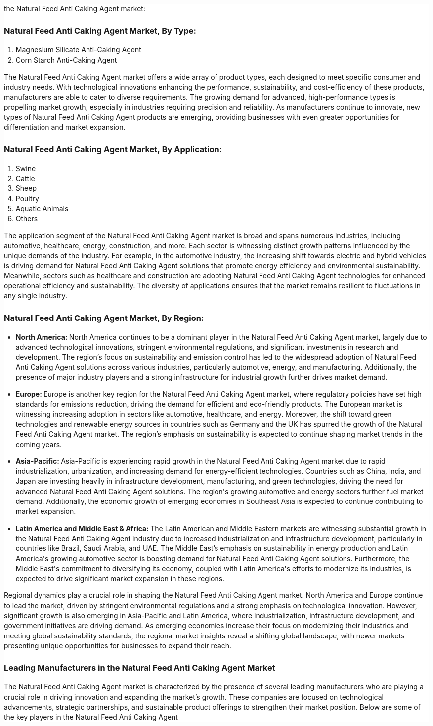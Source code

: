 the Natural Feed Anti Caking Agent market:</p><h3><strong>Natural Feed Anti Caking Agent Market, By Type:<br /></strong></h3><ol><li>Magnesium Silicate Anti-Caking Agent<li> Corn Starch Anti-Caking Agent</li></ol><p>The Natural Feed Anti Caking Agent market offers a wide array of product types, each designed to meet specific consumer and industry needs. With technological innovations enhancing the performance, sustainability, and cost-efficiency of these products, manufacturers are able to cater to diverse requirements. The growing demand for advanced, high-performance types is propelling market growth, especially in industries requiring precision and reliability. As manufacturers continue to innovate, new types of Natural Feed Anti Caking Agent products are emerging, providing businesses with even greater opportunities for differentiation and market expansion.</p><h3>Natural Feed Anti Caking Agent Market,&nbsp;By Application:</h3><ol><li>Swine<li> Cattle<li> Sheep<li> Poultry<li> Aquatic Animals<li> Others</li></ol><p>The application segment of the Natural Feed Anti Caking Agent market is broad and spans numerous industries, including automotive, healthcare, energy, construction, and more. Each sector is witnessing distinct growth patterns influenced by the unique demands of the industry. For example, in the automotive industry, the increasing shift towards electric and hybrid vehicles is driving demand for Natural Feed Anti Caking Agent solutions that promote energy efficiency and environmental sustainability. Meanwhile, sectors such as healthcare and construction are adopting Natural Feed Anti Caking Agent technologies for enhanced operational efficiency and sustainability. The diversity of applications ensures that the market remains resilient to fluctuations in any single industry.</p><h3>Natural Feed Anti Caking Agent Market, By Region:</h3><ul><li><p><strong>North America:&nbsp;</strong>North America continues to be a dominant player in the Natural Feed Anti Caking Agent market, largely due to advanced technological innovations, stringent environmental regulations, and significant investments in research and development. The region&rsquo;s focus on sustainability and emission control has led to the widespread adoption of Natural Feed Anti Caking Agent solutions across various industries, particularly automotive, energy, and manufacturing. Additionally, the presence of major industry players and a strong infrastructure for industrial growth further drives market demand.</p></li><li><p><strong><strong>Europe:&nbsp;</strong></strong>Europe is another key region for the Natural Feed Anti Caking Agent market, where regulatory policies have set high standards for emissions reduction, driving the demand for efficient and eco-friendly products. The European market is witnessing increasing adoption in sectors like automotive, healthcare, and energy. Moreover, the shift toward green technologies and renewable energy sources in countries such as Germany and the UK has spurred the growth of the Natural Feed Anti Caking Agent market. The region&rsquo;s emphasis on sustainability is expected to continue shaping market trends in the coming years.</p></li><li><p><strong><strong>Asia-Pacific:&nbsp;</strong></strong>Asia-Pacific is experiencing rapid growth in the Natural Feed Anti Caking Agent market due to rapid industrialization, urbanization, and increasing demand for energy-efficient technologies. Countries such as China, India, and Japan are investing heavily in infrastructure development, manufacturing, and green technologies, driving the need for advanced Natural Feed Anti Caking Agent solutions. The region's growing automotive and energy sectors further fuel market demand. Additionally, the economic growth of emerging economies in Southeast Asia is expected to continue contributing to market expansion.</p></li><li><p><strong><strong>Latin America and Middle East &amp; Africa:&nbsp;</strong></strong>The Latin American and Middle Eastern markets are witnessing substantial growth in the Natural Feed Anti Caking Agent industry due to increased industrialization and infrastructure development, particularly in countries like Brazil, Saudi Arabia, and UAE. The Middle East&rsquo;s emphasis on sustainability in energy production and Latin America's growing automotive sector is boosting demand for Natural Feed Anti Caking Agent solutions. Furthermore, the Middle East's commitment to diversifying its economy, coupled with Latin America's efforts to modernize its industries, is expected to drive significant market expansion in these regions.</p></li></ul><p>Regional dynamics play a crucial role in shaping the Natural Feed Anti Caking Agent market. North America and Europe continue to lead the market, driven by stringent environmental regulations and a strong emphasis on technological innovation. However, significant growth is also emerging in Asia-Pacific and Latin America, where industrialization, infrastructure development, and government initiatives are driving demand. As emerging economies increase their focus on modernizing their industries and meeting global sustainability standards, the regional market insights reveal a shifting global landscape, with newer markets presenting unique opportunities for businesses to expand their reach.</p><h3><strong>Leading Manufacturers in the Natural Feed Anti Caking Agent Market</strong></h3><p>The Natural Feed Anti Caking Agent market is characterized by the presence of several leading manufacturers who are playing a crucial role in driving innovation and expanding the market&rsquo;s growth. These companies are focused on technological advancements, strategic partnerships, and sustainable product offerings to strengthen their market position. Below are some of the key players in the Natural Feed Anti Caking Agent